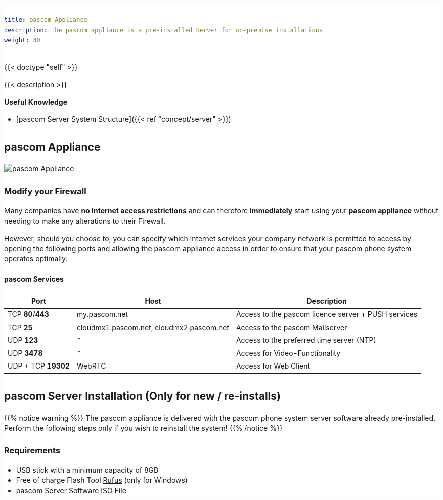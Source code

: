 ```yaml
---
title: pascom Appliance
description: The pascom appliance is a pre-installed Server for on-premise installations
weight: 30
---
```


{{< doctype "self"  >}}

{{< description >}}
 
**Useful Knowledge**
 
 
 * [pascom Server System Structure]({{< ref "concept/server" >}})

 
## pascom Appliance

![pascom Appliance](pascom-appliance.png "pascom Appliance IP PBX")

### Modify your Firewall

Many companies have **no Internet access restrictions** and can therefore **immediately** start using your **pascom appliance** without needing to make any alterations to their Firewall.

However, should you choose to, you can specify which internet services your company network is permitted to access by opening the following ports and allowing the pascom appliance access in order to ensure that your pascom phone system operates optimally:

#### pascom Services

| Port | Host | Description |
| ---- | ---- | ------------ |
| TCP **80**/**443** | my.pascom.net | Access to the pascom licence server + PUSH services |
| TCP **25** | cloudmx1.pascom.net, cloudmx2.pascom.net | Access to the pascom Mailserver |
| UDP **123** | \* | Access to the preferred time server (NTP) |
| UDP **3478** | \* | Access for Video-Functionality |
| UDP + TCP **19302** | WebRTC | Access for Web Client |

## pascom Server Installation (Only for new / re-installs)
{{% notice warning %}}
The pascom appliance is delivered with the pascom phone system server software already pre-installed. Perform the following steps only if you wish to reinstall the system!
{{% /notice %}}

### Requirements

* USB stick with a minimum capacity of 8GB
* Free of charge Flash Tool [Rufus](https://rufus.akeo.ie/) (only for Windows)
* pascom Server Software [ISO File](https://www.pascom.net/en/downloads/)
 